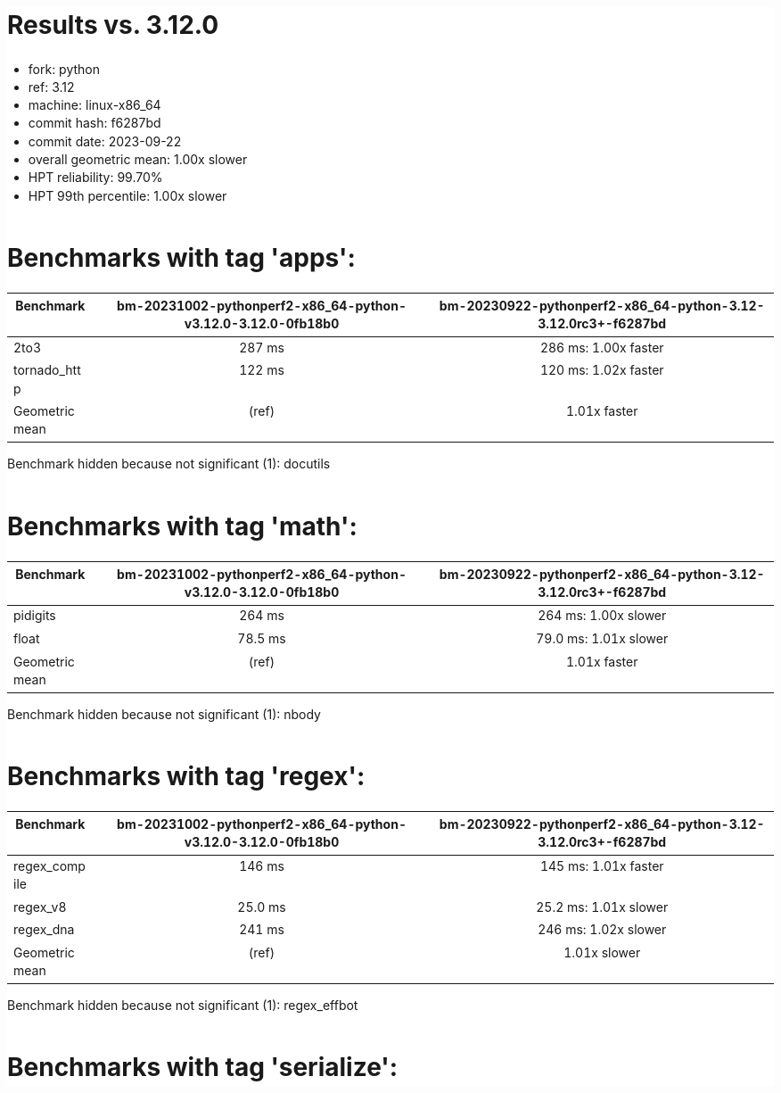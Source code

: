 
# Results vs. 3.12.0

- fork: python
- ref: 3.12
- machine: linux-x86_64
- commit hash: f6287bd
- commit date: 2023-09-22
- overall geometric mean: 1.00x slower
- HPT reliability: 99.70%
- HPT 99th percentile: 1.00x slower

Benchmarks with tag 'apps':
===========================

| Benchmark      | bm-20231002-pythonperf2-x86_64-python-v3.12.0-3.12.0-0fb18b0 | bm-20230922-pythonperf2-x86_64-python-3.12-3.12.0rc3+-f6287bd |
|----------------|:------------------------------------------------------------:|:-------------------------------------------------------------:|
| 2to3           | 287 ms                                                       | 286 ms: 1.00x faster                                          |
| tornado_http   | 122 ms                                                       | 120 ms: 1.02x faster                                          |
| Geometric mean | (ref)                                                        | 1.01x faster                                                  |

Benchmark hidden because not significant (1): docutils

Benchmarks with tag 'math':
===========================

| Benchmark      | bm-20231002-pythonperf2-x86_64-python-v3.12.0-3.12.0-0fb18b0 | bm-20230922-pythonperf2-x86_64-python-3.12-3.12.0rc3+-f6287bd |
|----------------|:------------------------------------------------------------:|:-------------------------------------------------------------:|
| pidigits       | 264 ms                                                       | 264 ms: 1.00x slower                                          |
| float          | 78.5 ms                                                      | 79.0 ms: 1.01x slower                                         |
| Geometric mean | (ref)                                                        | 1.01x faster                                                  |

Benchmark hidden because not significant (1): nbody

Benchmarks with tag 'regex':
============================

| Benchmark      | bm-20231002-pythonperf2-x86_64-python-v3.12.0-3.12.0-0fb18b0 | bm-20230922-pythonperf2-x86_64-python-3.12-3.12.0rc3+-f6287bd |
|----------------|:------------------------------------------------------------:|:-------------------------------------------------------------:|
| regex_compile  | 146 ms                                                       | 145 ms: 1.01x faster                                          |
| regex_v8       | 25.0 ms                                                      | 25.2 ms: 1.01x slower                                         |
| regex_dna      | 241 ms                                                       | 246 ms: 1.02x slower                                          |
| Geometric mean | (ref)                                                        | 1.01x slower                                                  |

Benchmark hidden because not significant (1): regex_effbot

Benchmarks with tag 'serialize':
================================
